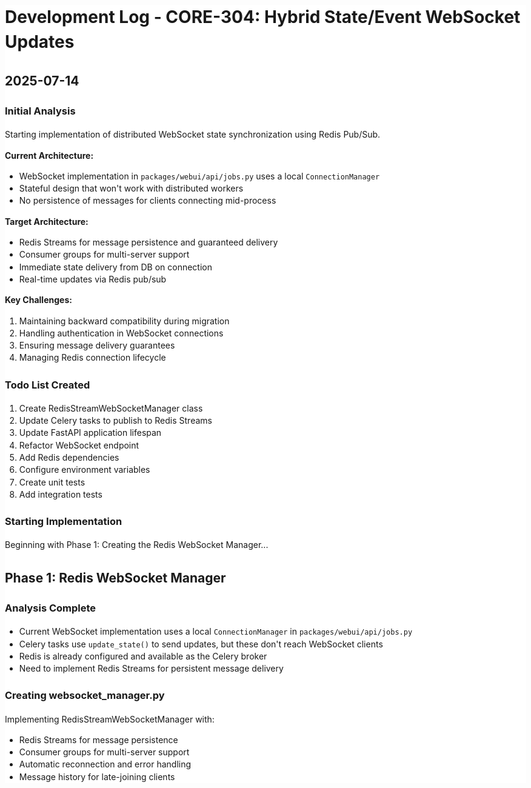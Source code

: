 # Development Log - CORE-304: Hybrid State/Event WebSocket Updates

## 2025-07-14

### Initial Analysis

Starting implementation of distributed WebSocket state synchronization using Redis Pub/Sub.

**Current Architecture:**
- WebSocket implementation in `packages/webui/api/jobs.py` uses a local `ConnectionManager`
- Stateful design that won't work with distributed workers
- No persistence of messages for clients connecting mid-process

**Target Architecture:**
- Redis Streams for message persistence and guaranteed delivery
- Consumer groups for multi-server support
- Immediate state delivery from DB on connection
- Real-time updates via Redis pub/sub

**Key Challenges:**
1. Maintaining backward compatibility during migration
2. Handling authentication in WebSocket connections
3. Ensuring message delivery guarantees
4. Managing Redis connection lifecycle

### Todo List Created
1. Create RedisStreamWebSocketManager class
2. Update Celery tasks to publish to Redis Streams
3. Update FastAPI application lifespan
4. Refactor WebSocket endpoint
5. Add Redis dependencies
6. Configure environment variables
7. Create unit tests
8. Add integration tests

### Starting Implementation
Beginning with Phase 1: Creating the Redis WebSocket Manager...

## Phase 1: Redis WebSocket Manager

### Analysis Complete
- Current WebSocket implementation uses a local `ConnectionManager` in `packages/webui/api/jobs.py`
- Celery tasks use `update_state()` to send updates, but these don't reach WebSocket clients
- Redis is already configured and available as the Celery broker
- Need to implement Redis Streams for persistent message delivery

### Creating websocket_manager.py
Implementing RedisStreamWebSocketManager with:
- Redis Streams for message persistence
- Consumer groups for multi-server support
- Automatic reconnection and error handling
- Message history for late-joining clients
